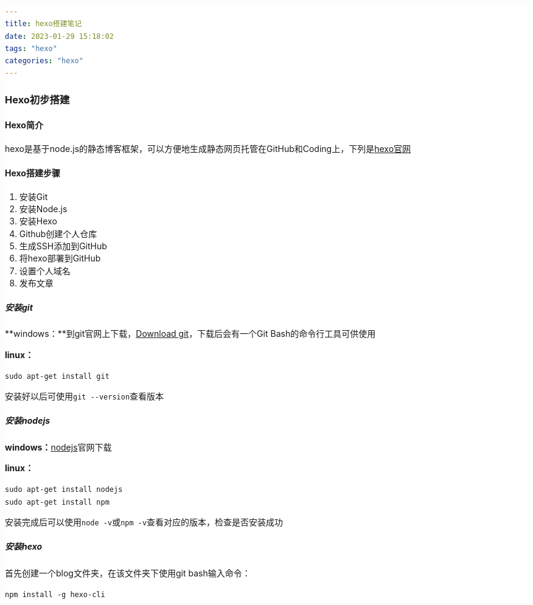 ```yaml
---
title: hexo搭建笔记
date: 2023-01-29 15:18:02
tags: "hexo"
categories: "hexo"
---
```


### Hexo初步搭建

#### Hexo简介

hexo是基于node.js的静态博客框架，可以方便地生成静态网页托管在GitHub和Coding上，下列是[hexo官网](https://hexo.io/zh-cn/)

#### Hexo搭建步骤

1. 安装Git
2. 安装Node.js
3. 安装Hexo
4. Github创建个人仓库
5. 生成SSH添加到GitHub
6. 将hexo部署到GitHub
7. 设置个人域名
8. 发布文章

##### 安装git

**windows：**到git官网上下载，[Download git](https://gitforwindows.org/)，下载后会有一个Git Bash的命令行工具可供使用

**linux：**

```
sudo apt-get install git
```

安装好以后可使用`git --version`查看版本

##### 安装nodejs

**windows：**[nodejs](https://nodejs.org/en/download/)官网下载

**linux：**

```
sudo apt-get install nodejs
sudo apt-get install npm
```

安装完成后可以使用`node -v`或`npm -v`查看对应的版本，检查是否安装成功

##### 安装hexo

首先创建一个blog文件夹，在该文件夹下使用git bash输入命令：

```
npm install -g hexo-cli
```
